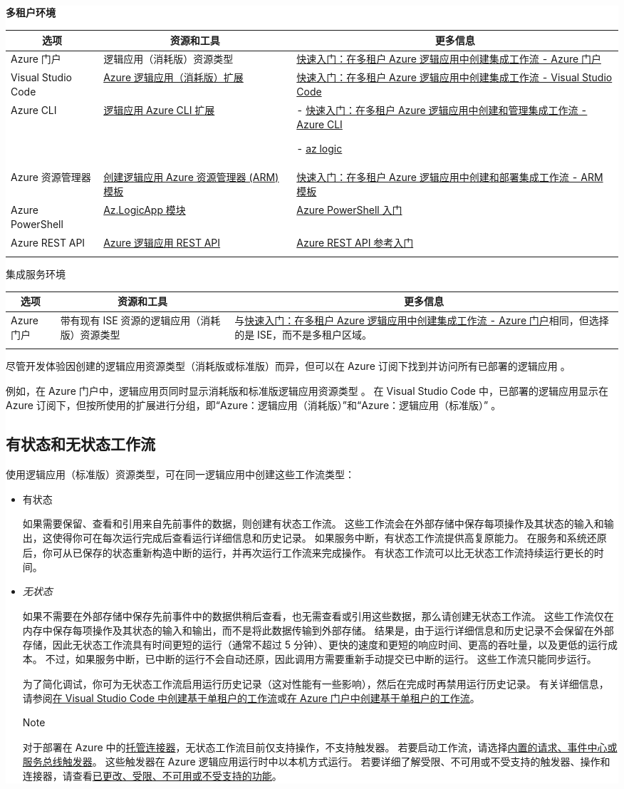 **多租户环境**

| 选项 | 资源和工具 | 更多信息 |
|--------|---------------------|------------------|
| Azure 门户 | 逻辑应用（消耗版）资源类型 | [快速入门：在多租户 Azure 逻辑应用中创建集成工作流 - Azure 门户](quickstart-create-first-logic-app-workflow.md) |
| Visual Studio Code | [Azure 逻辑应用（消耗版）扩展](https://marketplace.visualstudio.com/items?itemName=ms-azuretools.vscode-logicapps) | [快速入门：在多租户 Azure 逻辑应用中创建集成工作流 - Visual Studio Code](quickstart-create-logic-apps-visual-studio-code.md)
| Azure CLI | [逻辑应用 Azure CLI 扩展](https://github.com/Azure/azure-cli-extensions/tree/master/src/logic) | - [快速入门：在多租户 Azure 逻辑应用中创建和管理集成工作流 - Azure CLI](quickstart-logic-apps-azure-cli.md) <p><p>- [az logic](/cli/azure/logic) |
| Azure 资源管理器 | [创建逻辑应用 Azure 资源管理器 (ARM) 模板](https://azure.microsoft.com/resources/templates/101-logic-app-create/) | [快速入门：在多租户 Azure 逻辑应用中创建和部署集成工作流 - ARM 模板](quickstart-create-deploy-azure-resource-manager-template.md) |
| Azure PowerShell | [Az.LogicApp 模块](/powershell/module/az.logicapp) | [Azure PowerShell 入门](/powershell/azure/get-started-azureps) |
| Azure REST API | [Azure 逻辑应用 REST API](/rest/api/logic) | [Azure REST API 参考入门](/rest/api/azure) |
||||

集成服务环境

| 选项 | 资源和工具 | 更多信息 |
|--------|---------------------|------------------|
| Azure 门户 | 带有现有 ISE 资源的逻辑应用（消耗版）资源类型 | 与[快速入门：在多租户 Azure 逻辑应用中创建集成工作流 - Azure 门户](quickstart-create-first-logic-app-workflow.md)相同，但选择的是 ISE，而不是多租户区域。 |
||||

尽管开发体验因创建的逻辑应用资源类型（消耗版或标准版）而异，但可以在 Azure 订阅下找到并访问所有已部署的逻辑应用 。

例如，在 Azure 门户中，逻辑应用页同时显示消耗版和标准版逻辑应用资源类型  。 在 Visual Studio Code 中，已部署的逻辑应用显示在 Azure 订阅下，但按所使用的扩展进行分组，即“Azure：逻辑应用（消耗版）”和“Azure：逻辑应用（标准版）” 。

<a name="stateful-stateless"></a>

## <a name="stateful-and-stateless-workflows"></a>有状态和无状态工作流

使用逻辑应用（标准版）资源类型，可在同一逻辑应用中创建这些工作流类型：

* 有状态

  如果需要保留、查看和引用来自先前事件的数据，则创建有状态工作流。 这些工作流会在外部存储中保存每项操作及其状态的输入和输出，这使得你可在每次运行完成后查看运行详细信息和历史记录。 如果服务中断，有状态工作流提供高复原能力。 在服务和系统还原后，你可从已保存的状态重新构造中断的运行，并再次运行工作流来完成操作。 有状态工作流可以比无状态工作流持续运行更长的时间。

* *无状态*

  如果不需要在外部存储中保存先前事件中的数据供稍后查看，也无需查看或引用这些数据，那么请创建无状态工作流。 这些工作流仅在内存中保存每项操作及其状态的输入和输出，而不是将此数据传输到外部存储。 结果是，由于运行详细信息和历史记录不会保留在外部存储，因此无状态工作流具有时间更短的运行（通常不超过 5 分钟）、更快的速度和更短的响应时间、更高的吞吐量，以及更低的运行成本。 不过，如果服务中断，已中断的运行不会自动还原，因此调用方需要重新手动提交已中断的运行。 这些工作流只能同步运行。

  为了简化调试，你可为无状态工作流启用运行历史记录（这对性能有一些影响），然后在完成时再禁用运行历史记录。 有关详细信息，请参阅[在 Visual Studio Code 中创建基于单租户的工作流](create-single-tenant-workflows-visual-studio-code.md#enable-run-history-stateless)或[在 Azure 门户中创建基于单租户的工作流](create-single-tenant-workflows-visual-studio-code.md#enable-run-history-stateless)。

  > [!NOTE]
  > 对于部署在 Azure 中的[托管连接器](../connectors/managed.md)，无状态工作流目前仅支持操作，不支持触发器。 若要启动工作流，请选择[内置的请求、事件中心或服务总线触发器](../connectors/built-in.md)。 这些触发器在 Azure 逻辑应用运行时中以本机方式运行。 若要详细了解受限、不可用或不受支持的触发器、操作和连接器，请查看[已更改、受限、不可用或不受支持的功能](#limited-unavailable-unsupported)。
